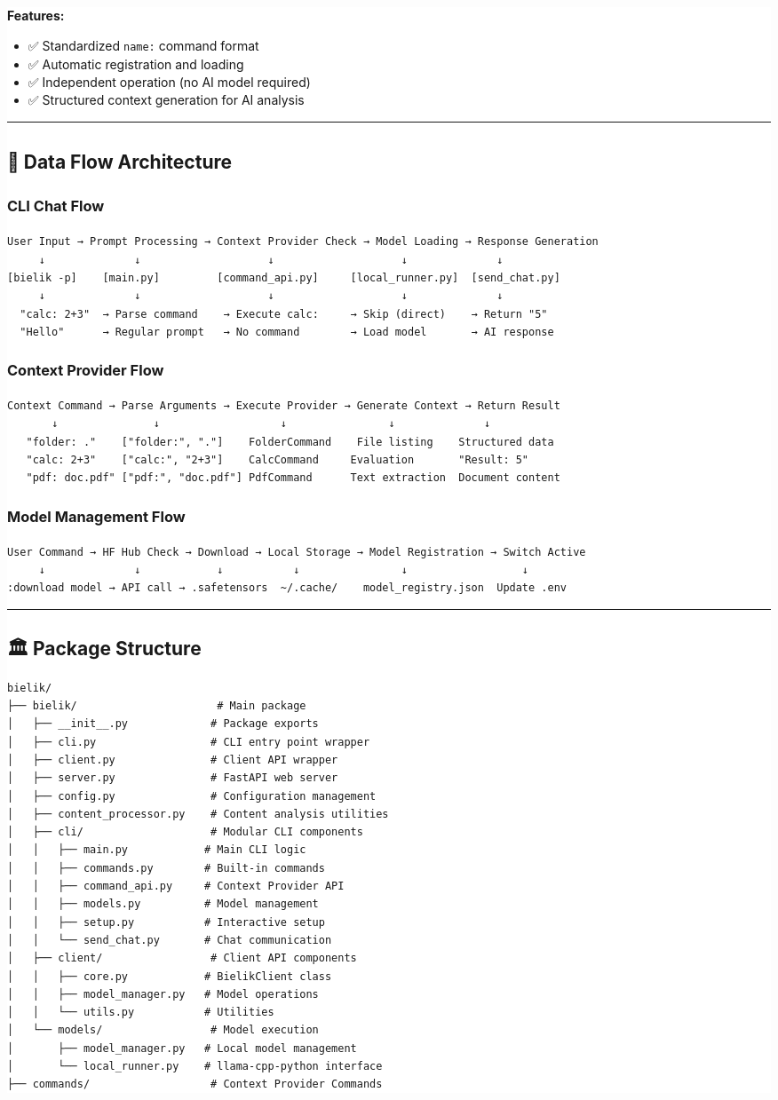 **Features:**
- ✅ Standardized `name:` command format
- ✅ Automatic registration and loading
- ✅ Independent operation (no AI model required)
- ✅ Structured context generation for AI analysis

---

## 🔄 **Data Flow Architecture**

### **CLI Chat Flow**
```
User Input → Prompt Processing → Context Provider Check → Model Loading → Response Generation
     ↓              ↓                    ↓                    ↓              ↓
[bielik -p]    [main.py]         [command_api.py]     [local_runner.py]  [send_chat.py]
     ↓              ↓                    ↓                    ↓              ↓
  "calc: 2+3"  → Parse command    → Execute calc:     → Skip (direct)    → Return "5"
  "Hello"      → Regular prompt   → No command        → Load model       → AI response
```

### **Context Provider Flow**
```
Context Command → Parse Arguments → Execute Provider → Generate Context → Return Result
       ↓               ↓                   ↓                ↓              ↓
   "folder: ."    ["folder:", "."]    FolderCommand    File listing    Structured data
   "calc: 2+3"    ["calc:", "2+3"]    CalcCommand     Evaluation       "Result: 5"
   "pdf: doc.pdf" ["pdf:", "doc.pdf"] PdfCommand      Text extraction  Document content
```

### **Model Management Flow**
```
User Command → HF Hub Check → Download → Local Storage → Model Registration → Switch Active
     ↓              ↓            ↓           ↓                ↓                  ↓
:download model → API call → .safetensors  ~/.cache/    model_registry.json  Update .env
```

---

## 🏛️ **Package Structure**

```
bielik/
├── bielik/                      # Main package
│   ├── __init__.py             # Package exports
│   ├── cli.py                  # CLI entry point wrapper
│   ├── client.py               # Client API wrapper
│   ├── server.py               # FastAPI web server
│   ├── config.py               # Configuration management
│   ├── content_processor.py    # Content analysis utilities
│   ├── cli/                    # Modular CLI components
│   │   ├── main.py            # Main CLI logic
│   │   ├── commands.py        # Built-in commands
│   │   ├── command_api.py     # Context Provider API
│   │   ├── models.py          # Model management
│   │   ├── setup.py           # Interactive setup
│   │   └── send_chat.py       # Chat communication
│   ├── client/                 # Client API components
│   │   ├── core.py            # BielikClient class
│   │   ├── model_manager.py   # Model operations
│   │   └── utils.py           # Utilities
│   └── models/                 # Model execution
│       ├── model_manager.py   # Local model management
│       └── local_runner.py    # llama-cpp-python interface
├── commands/                   # Context Provider Commands
```